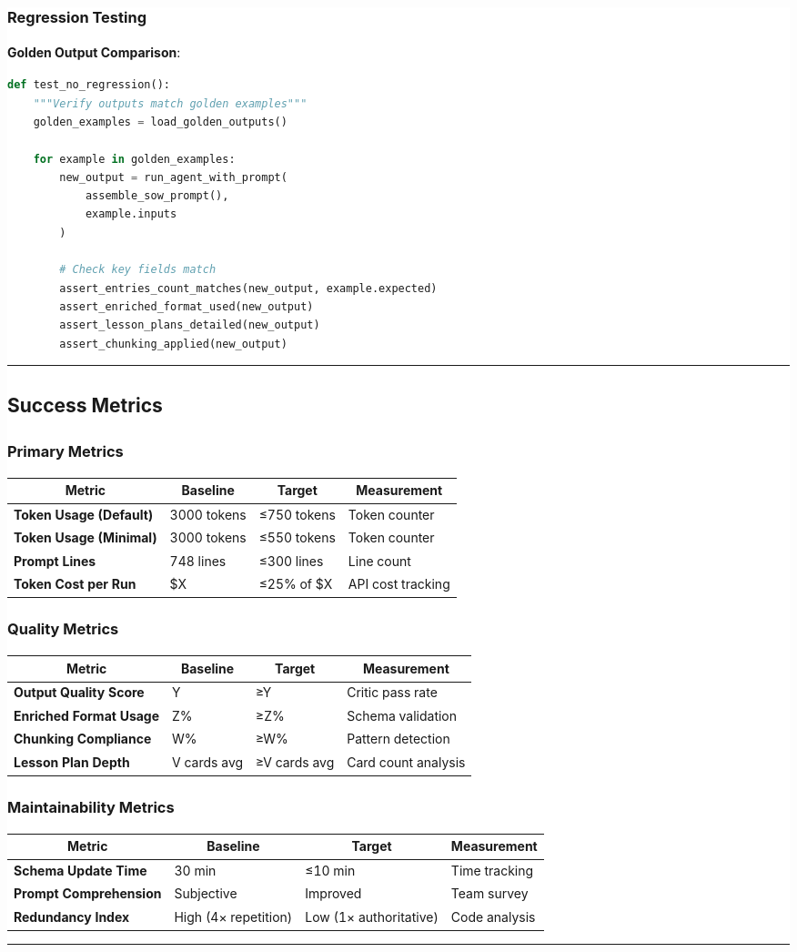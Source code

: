 ### Regression Testing

**Golden Output Comparison**:
```python
def test_no_regression():
    """Verify outputs match golden examples"""
    golden_examples = load_golden_outputs()

    for example in golden_examples:
        new_output = run_agent_with_prompt(
            assemble_sow_prompt(),
            example.inputs
        )

        # Check key fields match
        assert_entries_count_matches(new_output, example.expected)
        assert_enriched_format_used(new_output)
        assert_lesson_plans_detailed(new_output)
        assert_chunking_applied(new_output)
```

---

## Success Metrics

### Primary Metrics

| Metric | Baseline | Target | Measurement |
|--------|----------|--------|-------------|
| **Token Usage (Default)** | 3000 tokens | ≤750 tokens | Token counter |
| **Token Usage (Minimal)** | 3000 tokens | ≤550 tokens | Token counter |
| **Prompt Lines** | 748 lines | ≤300 lines | Line count |
| **Token Cost per Run** | $X | ≤25% of $X | API cost tracking |

### Quality Metrics

| Metric | Baseline | Target | Measurement |
|--------|----------|--------|-------------|
| **Output Quality Score** | Y | ≥Y | Critic pass rate |
| **Enriched Format Usage** | Z% | ≥Z% | Schema validation |
| **Chunking Compliance** | W% | ≥W% | Pattern detection |
| **Lesson Plan Depth** | V cards avg | ≥V cards avg | Card count analysis |

### Maintainability Metrics

| Metric | Baseline | Target | Measurement |
|--------|----------|--------|-------------|
| **Schema Update Time** | 30 min | ≤10 min | Time tracking |
| **Prompt Comprehension** | Subjective | Improved | Team survey |
| **Redundancy Index** | High (4× repetition) | Low (1× authoritative) | Code analysis |

---